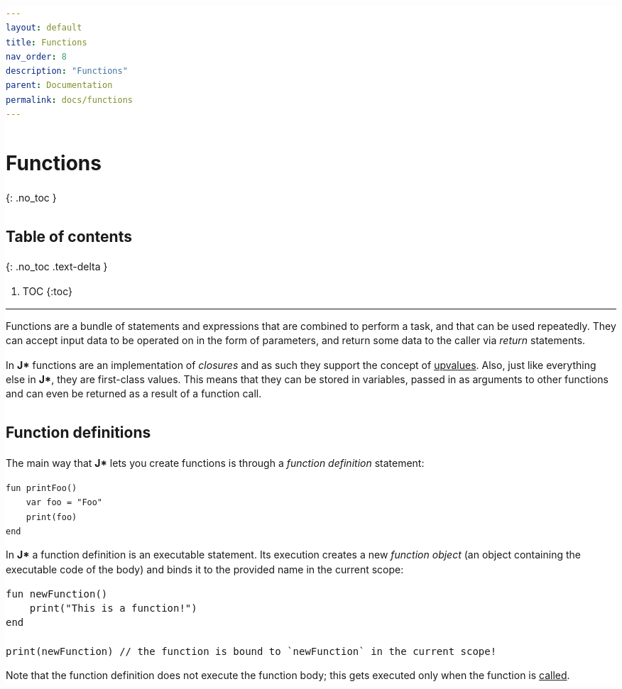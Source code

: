```yaml
---
layout: default
title: Functions
nav_order: 8
description: "Functions"
parent: Documentation
permalink: docs/functions
---
```


# Functions
{: .no_toc }

## Table of contents
{: .no_toc .text-delta }

1. TOC
{:toc}

---

Functions are a bundle of statements and expressions that are combined to perform a task, and that 
can be used repeatedly. They can accept input data to be operated on in the form of parameters, and
return some data to the caller via *return* statements.

In **J\*** functions are an implementation of *closures* and as such they support the concept of
[upvalues](functions#upvalues). Also, just like everything else in **J\***, they are first-class
values. This means that they can be stored in variables, passed in as arguments to other functions
and can even be returned as a result of a function call.

## Function definitions
The main way that **J\*** lets you create functions is through a *function definition* statement:
```jstar
fun printFoo()
    var foo = "Foo"
    print(foo)
end
```

In **J\*** a function definition is an executable statement. Its execution creates a new *function
object* (an object containing the executable code of the body) and binds it to the provided name in
the current scope:
<pre class='runnable-snippet'>
fun newFunction()
    print("This is a function!")
end

print(newFunction) // the function is bound to `newFunction` in the current scope!
</pre>
Note that the function definition does not execute the function body; this gets executed only when
the function is [called](functions#calling-functions).
